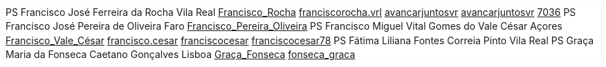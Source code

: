 <tr>
    <td></td>
    <td>PS</td>
    <td>Francisco José Ferreira da Rocha</td>
    <td>Vila Real</td>
    <td><a href='https://pt.wikipedia.org/wiki/Francisco_Rocha'>Francisco_Rocha</a></td>
    <td><a href='https://www.facebook.com/franciscorocha.vrl'>franciscorocha.vrl</a></td>
    <td><a href='https://twitter.com/avancarjuntosvr'>avancarjuntosvr</a></td>
    <td><a href='https://www.instagram.com/avancarjuntosvr'>avancarjuntosvr</a></td>
</tr>

<tr>
    <td><a href='https://www.parlamento.pt/DeputadoGP/Paginas/Biografia.aspx?BID=7036'>7036</a></td>
    <td>PS</td>
    <td>Francisco José Pereira de Oliveira</td>
    <td>Faro</td>
    <td><a href='https://pt.wikipedia.org/wiki/Francisco_Pereira_Oliveira'>Francisco_Pereira_Oliveira</a></td>
    <td></td>
    <td></td>
    <td></td>
</tr>

<tr>
    <td></td>
    <td>PS</td>
    <td>Francisco Miguel Vital Gomes do Vale César</td>
    <td>Açores</td>
    <td><a href='https://pt.wikipedia.org/wiki/Francisco_Vale_César'>Francisco_Vale_César</a></td>
    <td><a href='https://www.facebook.com/francisco.cesar'>francisco.cesar</a></td>
    <td><a href='https://twitter.com/franciscocesar'>franciscocesar</a></td>
    <td><a href='https://www.instagram.com/franciscocesar78'>franciscocesar78</a></td>
</tr>

<tr>
    <td></td>
    <td>PS</td>
    <td>Fátima Liliana Fontes Correia Pinto</td>
    <td>Vila Real</td>
    <td></td>
    <td></td>
    <td></td>
    <td></td>
</tr>

<tr>
    <td></td>
    <td>PS</td>
    <td>Graça Maria da Fonseca Caetano Gonçalves</td>
    <td>Lisboa</td>
    <td><a href='https://pt.wikipedia.org/wiki/Graça_Fonseca'>Graça_Fonseca</a></td>
    <td></td>
    <td></td>
    <td><a href='https://www.instagram.com/fonseca_graca'>fonseca_graca</a></td>
</tr>
